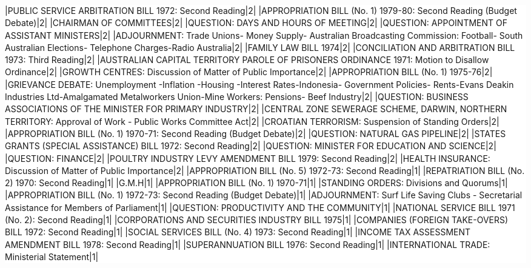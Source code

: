 |PUBLIC SERVICE ARBITRATION BILL 1972: Second Reading|2|
|APPROPRIATION BILL (No. 1) 1979-80: Second Reading (Budget Debate)|2|
|CHAIRMAN OF COMMITTEES|2|
|QUESTION: DAYS AND HOURS OF MEETING|2|
|QUESTION: APPOINTMENT OF ASSISTANT MINISTERS|2|
|ADJOURNMENT: Trade Unions- Money Supply- Australian Broadcasting Commission: Football- South Australian Elections- Telephone Charges-Radio Australia|2|
|FAMILY LAW BILL 1974|2|
|CONCILIATION AND ARBITRATION BILL 1973: Third Reading|2|
|AUSTRALIAN CAPITAL TERRITORY PAROLE OF PRISONERS ORDINANCE 1971: Motion to Disallow Ordinance|2|
|GROWTH CENTRES: Discussion of Matter of Public Importance|2|
|APPROPRIATION BILL (No. 1) 1975-76|2|
|GRIEVANCE DEBATE: Unemployment -Inflation -Housing -Interest Rates-Indonesia- Government Policies- Rents-Evans Deakin Industries Ltd-Amalgamated Metalworkers Union-Mine Workers: Pensions- Beef Industry|2|
|QUESTION: BUSINESS ASSOCIATIONS OF THE MINISTER FOR PRIMARY INDUSTRY|2|
|CENTRAL ZONE SEWERAGE SCHEME, DARWIN, NORTHERN TERRITORY: Approval of Work - Public Works Committee Act|2|
|CROATIAN TERRORISM: Suspension of Standing Orders|2|
|APPROPRIATION BILL (No. 1) 1970-71: Second Reading (Budget Debate)|2|
|QUESTION: NATURAL GAS PIPELINE|2|
|STATES GRANTS (SPECIAL ASSISTANCE) BILL 1972: Second Reading|2|
|QUESTION: MINISTER FOR EDUCATION AND SCIENCE|2|
|QUESTION: FINANCE|2|
|POULTRY INDUSTRY LEVY AMENDMENT BILL 1979: Second Reading|2|
|HEALTH INSURANCE: Discussion of Matter of Public Importance|2|
|APPROPRIATION BILL (No. 5) 1972-73: Second Reading|1|
|REPATRIATION BILL (No. 2) 1970: Second Reading|1|
|G.M.H|1|
|APPROPRIATION BILL (No. 1) 1970-71|1|
|STANDING ORDERS: Divisions and Quorums|1|
|APPROPRIATION BILL (No. 1) 1972-73: Second Reading (Budget Debate)|1|
|ADJOURNMENT: Surf Life Saving Clubs - Secretarial Assistance for Members of Parliament|1|
|QUESTION: PRODUCTIVITY AND THE COMMUNITY|1|
|NATIONAL SERVICE BILL 1971 (No. 2): Second Reading|1|
|CORPORATIONS AND SECURITIES INDUSTRY BILL 1975|1|
|COMPANIES (FOREIGN TAKE-OVERS) BILL 1972: Second Reading|1|
|SOCIAL SERVICES BILL (No. 4) 1973: Second Reading|1|
|INCOME TAX ASSESSMENT AMENDMENT BILL 1978: Second Reading|1|
|SUPERANNUATION BILL 1976: Second Reading|1|
|INTERNATIONAL TRADE: Ministerial Statement|1|